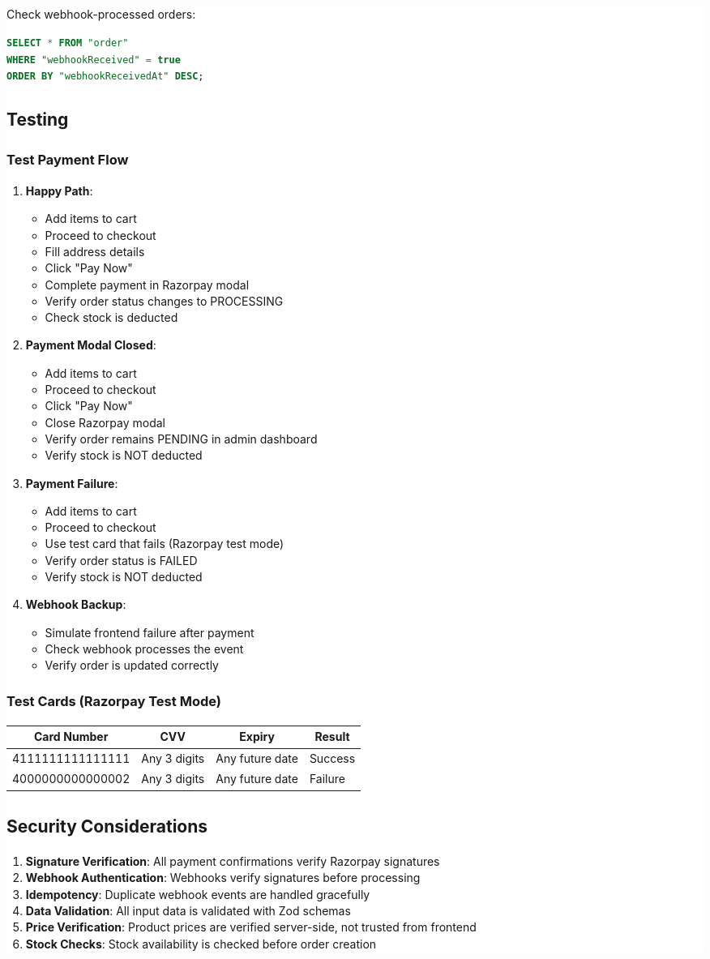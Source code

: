 Check webhook-processed orders:

```sql
SELECT * FROM "order" 
WHERE "webhookReceived" = true
ORDER BY "webhookReceivedAt" DESC;
```

## Testing

### Test Payment Flow

1. **Happy Path**:
   - Add items to cart
   - Proceed to checkout
   - Fill address details
   - Click "Pay Now"
   - Complete payment in Razorpay modal
   - Verify order status changes to PROCESSING
   - Check stock is deducted

2. **Payment Modal Closed**:
   - Add items to cart
   - Proceed to checkout
   - Click "Pay Now"
   - Close Razorpay modal
   - Verify order remains PENDING in admin dashboard
   - Verify stock is NOT deducted

3. **Payment Failure**:
   - Add items to cart
   - Proceed to checkout
   - Use test card that fails (Razorpay test mode)
   - Verify order status is FAILED
   - Verify stock is NOT deducted

4. **Webhook Backup**:
   - Simulate frontend failure after payment
   - Check webhook processes the event
   - Verify order is updated correctly

### Test Cards (Razorpay Test Mode)

| Card Number | CVV | Expiry | Result |
|-------------|-----|--------|--------|
| 4111111111111111 | Any 3 digits | Any future date | Success |
| 4000000000000002 | Any 3 digits | Any future date | Failure |

## Security Considerations

1. **Signature Verification**: All payment confirmations verify Razorpay signatures
2. **Webhook Authentication**: Webhooks verify signatures before processing
3. **Idempotency**: Duplicate webhook events are handled gracefully
4. **Data Validation**: All input data is validated with Zod schemas
5. **Price Verification**: Product prices are verified server-side, not trusted from frontend
6. **Stock Checks**: Stock availability is checked before order creation
